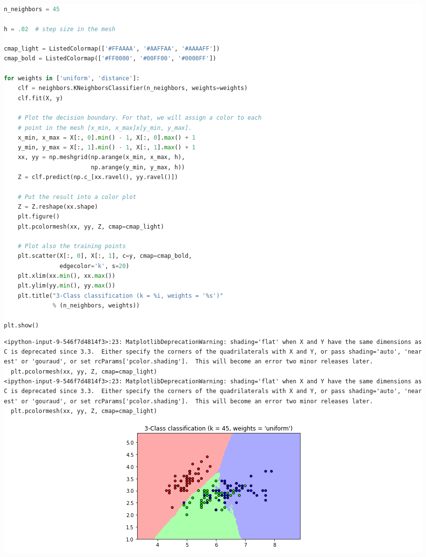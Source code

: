 
```python
n_neighbors = 45

h = .02  # step size in the mesh

cmap_light = ListedColormap(['#FFAAAA', '#AAFFAA', '#AAAAFF'])
cmap_bold = ListedColormap(['#FF0000', '#00FF00', '#0000FF'])

for weights in ['uniform', 'distance']:
    clf = neighbors.KNeighborsClassifier(n_neighbors, weights=weights)
    clf.fit(X, y)

    # Plot the decision boundary. For that, we will assign a color to each
    # point in the mesh [x_min, x_max]x[y_min, y_max].
    x_min, x_max = X[:, 0].min() - 1, X[:, 0].max() + 1
    y_min, y_max = X[:, 1].min() - 1, X[:, 1].max() + 1
    xx, yy = np.meshgrid(np.arange(x_min, x_max, h),
                         np.arange(y_min, y_max, h))
    Z = clf.predict(np.c_[xx.ravel(), yy.ravel()])

    # Put the result into a color plot
    Z = Z.reshape(xx.shape)
    plt.figure()
    plt.pcolormesh(xx, yy, Z, cmap=cmap_light)

    # Plot also the training points
    plt.scatter(X[:, 0], X[:, 1], c=y, cmap=cmap_bold,
                edgecolor='k', s=20)
    plt.xlim(xx.min(), xx.max())
    plt.ylim(yy.min(), yy.max())
    plt.title("3-Class classification (k = %i, weights = '%s')"
              % (n_neighbors, weights))

plt.show()
```

    <ipython-input-9-546f7d4814f3>:23: MatplotlibDeprecationWarning: shading='flat' when X and Y have the same dimensions as C is deprecated since 3.3.  Either specify the corners of the quadrilaterals with X and Y, or pass shading='auto', 'nearest' or 'gouraud', or set rcParams['pcolor.shading'].  This will become an error two minor releases later.
      plt.pcolormesh(xx, yy, Z, cmap=cmap_light)
    <ipython-input-9-546f7d4814f3>:23: MatplotlibDeprecationWarning: shading='flat' when X and Y have the same dimensions as C is deprecated since 3.3.  Either specify the corners of the quadrilaterals with X and Y, or pass shading='auto', 'nearest' or 'gouraud', or set rcParams['pcolor.shading'].  This will become an error two minor releases later.
      plt.pcolormesh(xx, yy, Z, cmap=cmap_light)



<center><img src ='/images/2021-04-19/output_15_1.png'></center>
